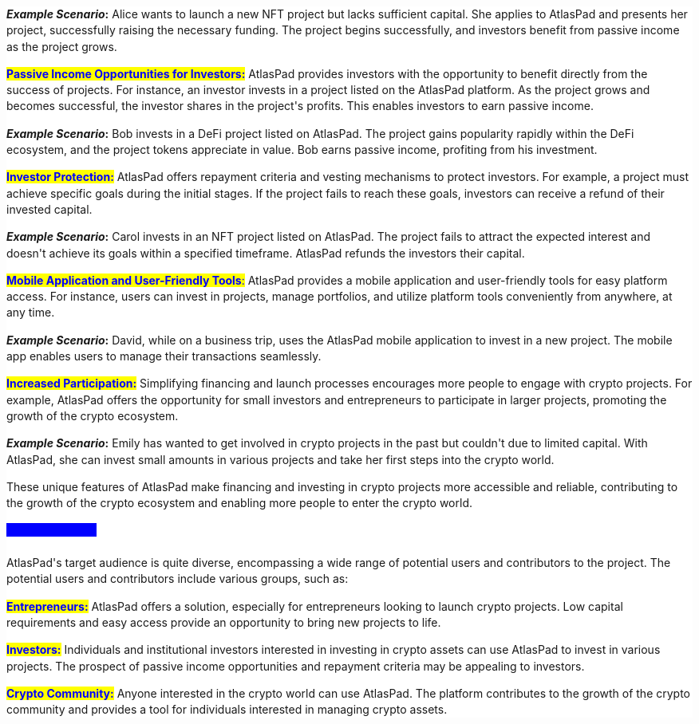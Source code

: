 _**Example Scenario**_**:** Alice wants to launch a new NFT project but lacks sufficient capital. She applies to AtlasPad and presents her project, successfully raising the necessary funding. The project begins successfully, and investors benefit from passive income as the project grows.

<mark style="color:blue;">**Passive Income Opportunities for Investors:**</mark> AtlasPad provides investors with the opportunity to benefit directly from the success of projects. For instance, an investor invests in a project listed on the AtlasPad platform. As the project grows and becomes successful, the investor shares in the project's profits. This enables investors to earn passive income.

_**Example Scenario**_**:** Bob invests in a DeFi project listed on AtlasPad. The project gains popularity rapidly within the DeFi ecosystem, and the project tokens appreciate in value. Bob earns passive income, profiting from his investment.

<mark style="color:blue;">**Investor Protection:**</mark> AtlasPad offers repayment criteria and vesting mechanisms to protect investors. For example, a project must achieve specific goals during the initial stages. If the project fails to reach these goals, investors can receive a refund of their invested capital.

_**Example Scenario**_**:** Carol invests in an NFT project listed on AtlasPad. The project fails to attract the expected interest and doesn't achieve its goals within a specified timeframe. AtlasPad refunds the investors their capital.

<mark style="color:blue;">**Mobile Application and User-Friendly Tools**</mark><mark style="color:blue;">:</mark> AtlasPad provides a mobile application and user-friendly tools for easy platform access. For instance, users can invest in projects, manage portfolios, and utilize platform tools conveniently from anywhere, at any time.

_**Example Scenario**_**:** David, while on a business trip, uses the AtlasPad mobile application to invest in a new project. The mobile app enables users to manage their transactions seamlessly.

<mark style="color:blue;">**Increased Participation:**</mark> Simplifying financing and launch processes encourages more people to engage with crypto projects. For example, AtlasPad offers the opportunity for small investors and entrepreneurs to participate in larger projects, promoting the growth of the crypto ecosystem.

_**Example Scenario**_**:** Emily has wanted to get involved in crypto projects in the past but couldn't due to limited capital. With AtlasPad, she can invest small amounts in various projects and take her first steps into the crypto world.

These unique features of AtlasPad make financing and investing in crypto projects more accessible and reliable, contributing to the growth of the crypto ecosystem and enabling more people to enter the crypto world.

<mark style="color:blue;background-color:blue;">**Target Audience**</mark> \
\
AtlasPad's target audience is quite diverse, encompassing a wide range of potential users and contributors to the project. The potential users and contributors include various groups, such as:

<mark style="color:blue;">**Entrepreneurs:**</mark> AtlasPad offers a solution, especially for entrepreneurs looking to launch crypto projects. Low capital requirements and easy access provide an opportunity to bring new projects to life.

<mark style="color:blue;">**Investors:**</mark> Individuals and institutional investors interested in investing in crypto assets can use AtlasPad to invest in various projects. The prospect of passive income opportunities and repayment criteria may be appealing to investors.

<mark style="color:blue;">**Crypto Community:**</mark> Anyone interested in the crypto world can use AtlasPad. The platform contributes to the growth of the crypto community and provides a tool for individuals interested in managing crypto assets.
